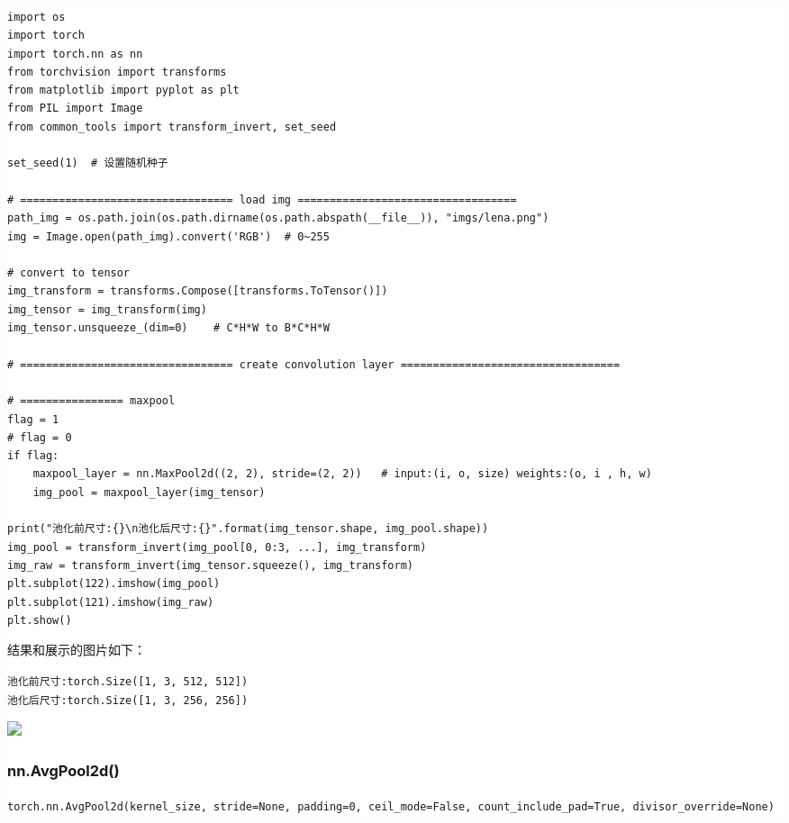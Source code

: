 ```text
import os
import torch
import torch.nn as nn
from torchvision import transforms
from matplotlib import pyplot as plt
from PIL import Image
from common_tools import transform_invert, set_seed

set_seed(1)  # 设置随机种子

# ================================= load img ==================================
path_img = os.path.join(os.path.dirname(os.path.abspath(__file__)), "imgs/lena.png")
img = Image.open(path_img).convert('RGB')  # 0~255

# convert to tensor
img_transform = transforms.Compose([transforms.ToTensor()])
img_tensor = img_transform(img)
img_tensor.unsqueeze_(dim=0)    # C*H*W to B*C*H*W

# ================================= create convolution layer ==================================

# ================ maxpool
flag = 1
# flag = 0
if flag:
    maxpool_layer = nn.MaxPool2d((2, 2), stride=(2, 2))   # input:(i, o, size) weights:(o, i , h, w)
    img_pool = maxpool_layer(img_tensor)

print("池化前尺寸:{}\n池化后尺寸:{}".format(img_tensor.shape, img_pool.shape))
img_pool = transform_invert(img_pool[0, 0:3, ...], img_transform)
img_raw = transform_invert(img_tensor.squeeze(), img_transform)
plt.subplot(122).imshow(img_pool)
plt.subplot(121).imshow(img_raw)
plt.show()
```

结果和展示的图片如下：

```text
池化前尺寸:torch.Size([1, 3, 512, 512])
池化后尺寸:torch.Size([1, 3, 256, 256])
```

![](https://image.zhangxiann.com/20200629115839.png)

### nn.AvgPool2d\(\)

```text
torch.nn.AvgPool2d(kernel_size, stride=None, padding=0, ceil_mode=False, count_include_pad=True, divisor_override=None)
```
